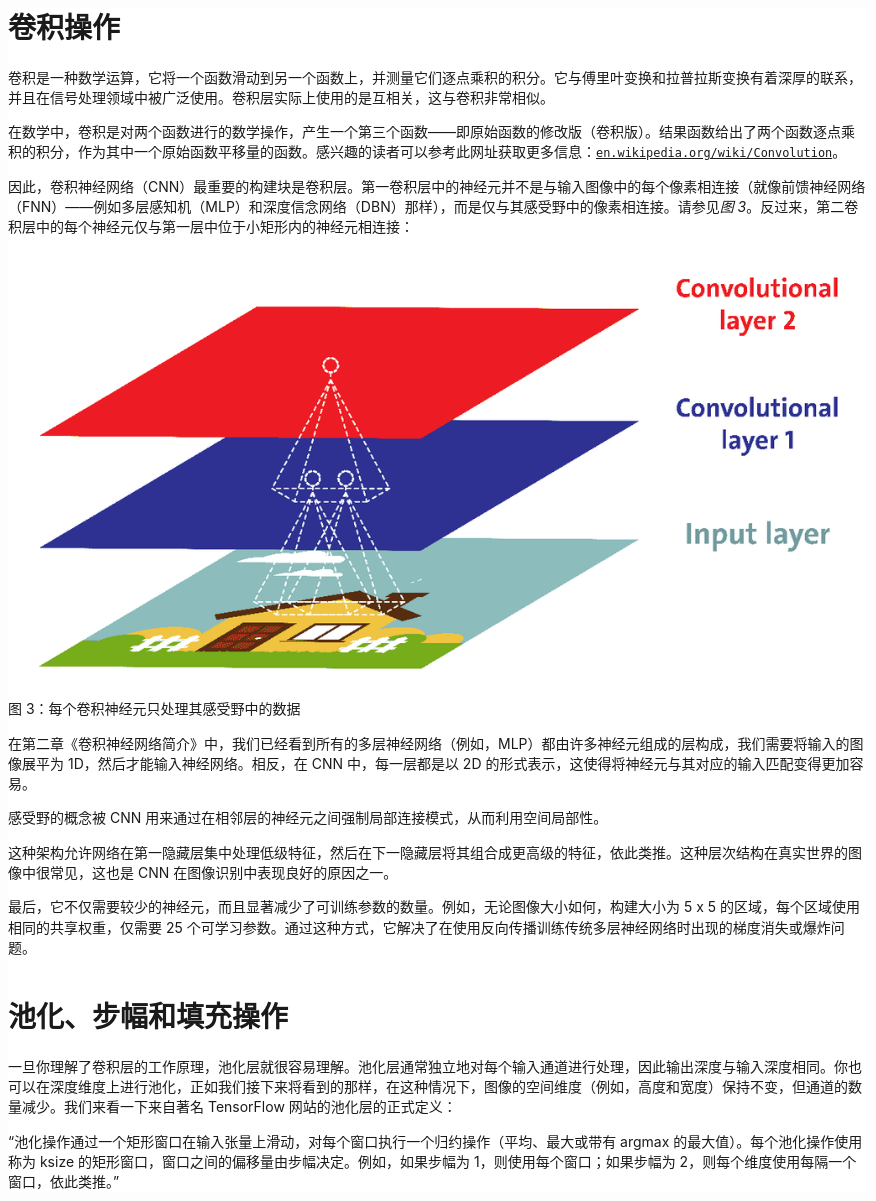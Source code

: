 # 卷积操作

卷积是一种数学运算，它将一个函数滑动到另一个函数上，并测量它们逐点乘积的积分。它与傅里叶变换和拉普拉斯变换有着深厚的联系，并且在信号处理领域中被广泛使用。卷积层实际上使用的是互相关，这与卷积非常相似。

在数学中，卷积是对两个函数进行的数学操作，产生一个第三个函数——即原始函数的修改版（卷积版）。结果函数给出了两个函数逐点乘积的积分，作为其中一个原始函数平移量的函数。感兴趣的读者可以参考此网址获取更多信息：[`en.wikipedia.org/wiki/Convolution`](https://en.wikipedia.org/wiki/Convolution)。

因此，卷积神经网络（CNN）最重要的构建块是卷积层。第一卷积层中的神经元并不是与输入图像中的每个像素相连接（就像前馈神经网络（FNN）——例如多层感知机（MLP）和深度信念网络（DBN）那样），而是仅与其感受野中的像素相连接。请参见*图 3*。反过来，第二卷积层中的每个神经元仅与第一层中位于小矩形内的神经元相连接：

![](img/e7c30e9b-9df7-4948-9dc4-617c8ef86b52.png)

图 3：每个卷积神经元只处理其感受野中的数据

在第二章《卷积神经网络简介》中，我们已经看到所有的多层神经网络（例如，MLP）都由许多神经元组成的层构成，我们需要将输入的图像展平为 1D，然后才能输入神经网络。相反，在 CNN 中，每一层都是以 2D 的形式表示，这使得将神经元与其对应的输入匹配变得更加容易。

感受野的概念被 CNN 用来通过在相邻层的神经元之间强制局部连接模式，从而利用空间局部性。

这种架构允许网络在第一隐藏层集中处理低级特征，然后在下一隐藏层将其组合成更高级的特征，依此类推。这种层次结构在真实世界的图像中很常见，这也是 CNN 在图像识别中表现良好的原因之一。

最后，它不仅需要较少的神经元，而且显著减少了可训练参数的数量。例如，无论图像大小如何，构建大小为 5 x 5 的区域，每个区域使用相同的共享权重，仅需要 25 个可学习参数。通过这种方式，它解决了在使用反向传播训练传统多层神经网络时出现的梯度消失或爆炸问题。

# 池化、步幅和填充操作

一旦你理解了卷积层的工作原理，池化层就很容易理解。池化层通常独立地对每个输入通道进行处理，因此输出深度与输入深度相同。你也可以在深度维度上进行池化，正如我们接下来将看到的那样，在这种情况下，图像的空间维度（例如，高度和宽度）保持不变，但通道的数量减少。我们来看一下来自著名 TensorFlow 网站的池化层的正式定义：

“池化操作通过一个矩形窗口在输入张量上滑动，对每个窗口执行一个归约操作（平均、最大或带有 argmax 的最大值）。每个池化操作使用称为 ksize 的矩形窗口，窗口之间的偏移量由步幅决定。例如，如果步幅为 1，则使用每个窗口；如果步幅为 2，则每个维度使用每隔一个窗口，依此类推。”
